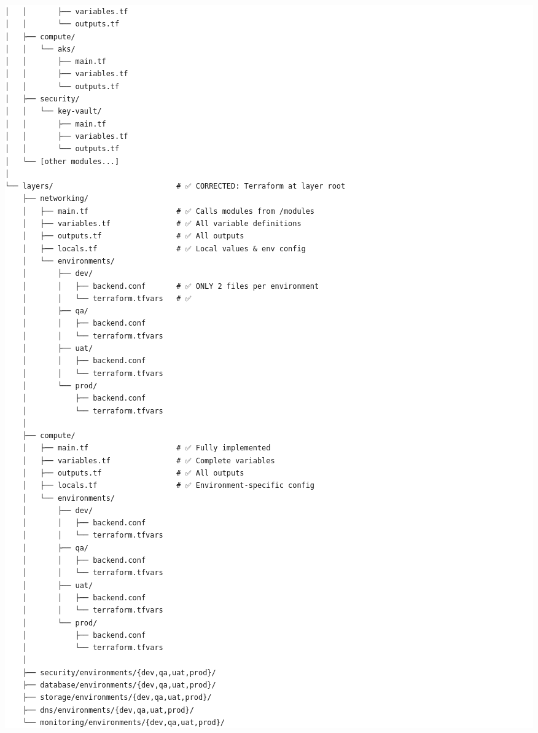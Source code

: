 ```
│   │       ├── variables.tf
│   │       └── outputs.tf
│   ├── compute/
│   │   └── aks/
│   │       ├── main.tf
│   │       ├── variables.tf
│   │       └── outputs.tf
│   ├── security/
│   │   └── key-vault/
│   │       ├── main.tf
│   │       ├── variables.tf
│   │       └── outputs.tf
│   └── [other modules...]
│
└── layers/                            # ✅ CORRECTED: Terraform at layer root
    ├── networking/
    │   ├── main.tf                    # ✅ Calls modules from /modules
    │   ├── variables.tf               # ✅ All variable definitions
    │   ├── outputs.tf                 # ✅ All outputs
    │   ├── locals.tf                  # ✅ Local values & env config
    │   └── environments/
    │       ├── dev/
    │       │   ├── backend.conf       # ✅ ONLY 2 files per environment
    │       │   └── terraform.tfvars   # ✅ 
    │       ├── qa/
    │       │   ├── backend.conf
    │       │   └── terraform.tfvars
    │       ├── uat/
    │       │   ├── backend.conf
    │       │   └── terraform.tfvars
    │       └── prod/
    │           ├── backend.conf
    │           └── terraform.tfvars
    │
    ├── compute/
    │   ├── main.tf                    # ✅ Fully implemented
    │   ├── variables.tf               # ✅ Complete variables
    │   ├── outputs.tf                 # ✅ All outputs
    │   ├── locals.tf                  # ✅ Environment-specific config
    │   └── environments/
    │       ├── dev/
    │       │   ├── backend.conf
    │       │   └── terraform.tfvars
    │       ├── qa/
    │       │   ├── backend.conf
    │       │   └── terraform.tfvars
    │       ├── uat/
    │       │   ├── backend.conf
    │       │   └── terraform.tfvars
    │       └── prod/
    │           ├── backend.conf
    │           └── terraform.tfvars
    │
    ├── security/environments/{dev,qa,uat,prod}/
    ├── database/environments/{dev,qa,uat,prod}/
    ├── storage/environments/{dev,qa,uat,prod}/
    ├── dns/environments/{dev,qa,uat,prod}/
    └── monitoring/environments/{dev,qa,uat,prod}/
```

